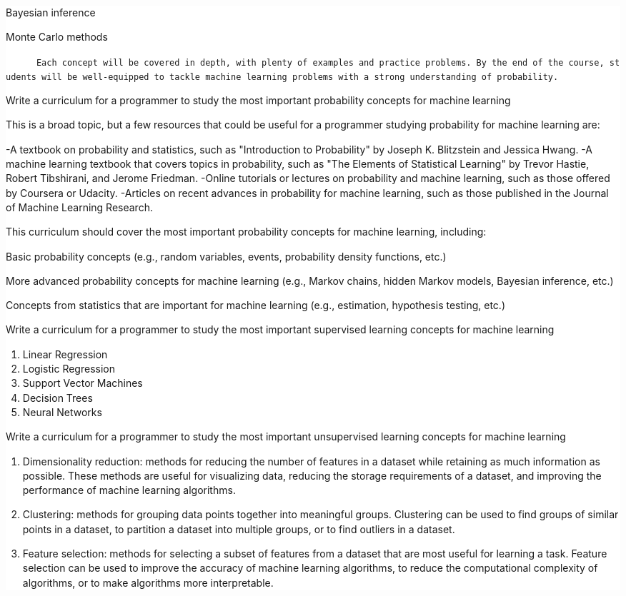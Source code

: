 Bayesian inference

Monte Carlo methods

		  Each concept will be covered in depth, with plenty of examples and practice problems. By the end of the course, students will be well-equipped to tackle machine learning problems with a strong understanding of probability.

Write a curriculum for a programmer to study the most important probability concepts for machine learning


This is a broad topic, but a few resources that could be useful for a programmer studying probability for machine learning are:

-A textbook on probability and statistics, such as "Introduction to Probability" by Joseph K. Blitzstein and Jessica Hwang.
-A machine learning textbook that covers topics in probability, such as "The Elements of Statistical Learning" by Trevor Hastie, Robert Tibshirani, and Jerome Friedman.
-Online tutorials or lectures on probability and machine learning, such as those offered by Coursera or Udacity.
-Articles on recent advances in probability for machine learning, such as those published in the Journal of Machine Learning Research.

This curriculum should cover the most important probability concepts for machine learning, including:

Basic probability concepts (e.g., random variables, events, probability density functions, etc.)

More advanced probability concepts for machine learning (e.g., Markov chains, hidden Markov models, Bayesian inference, etc.)

Concepts from statistics that are important for machine learning (e.g., estimation, hypothesis testing, etc.)

Write a curriculum for a programmer to study the most important supervised learning concepts for machine learning


1. Linear Regression
2. Logistic Regression
3. Support Vector Machines
4. Decision Trees
5. Neural Networks

Write a curriculum for a programmer to study the most important unsupervised learning concepts for machine learning


1. Dimensionality reduction: methods for reducing the number of features in a dataset while retaining as much information as possible. These methods are useful for visualizing data, reducing the storage requirements of a dataset, and improving the performance of machine learning algorithms.

2. Clustering: methods for grouping data points together into meaningful groups. Clustering can be used to find groups of similar points in a dataset, to partition a dataset into multiple groups, or to find outliers in a dataset.

3. Feature selection: methods for selecting a subset of features from a dataset that are most useful for learning a task. Feature selection can be used to improve the accuracy of machine learning algorithms, to reduce the computational complexity of algorithms, or to make algorithms more interpretable.
